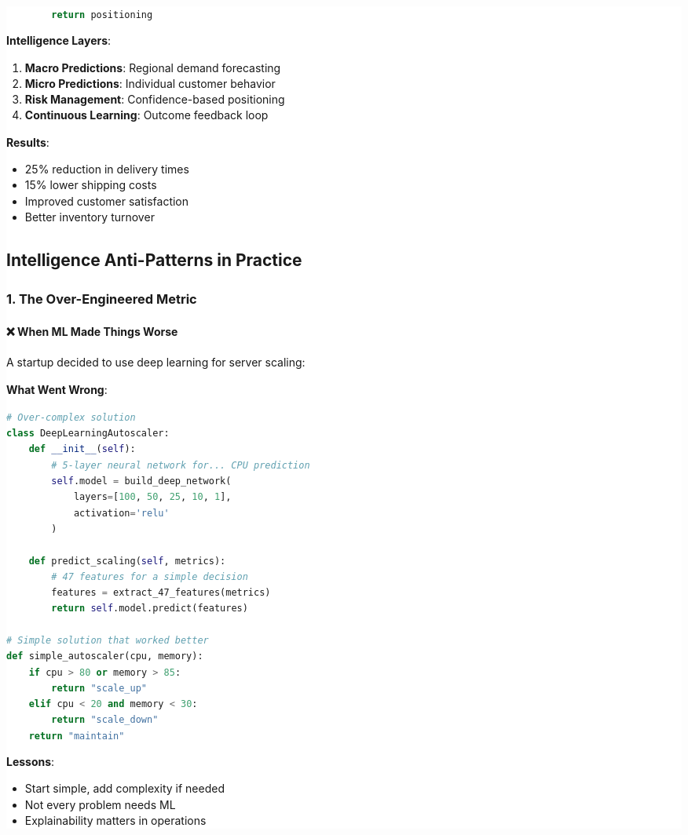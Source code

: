 ```python
        return positioning
```

**Intelligence Layers**:
1. **Macro Predictions**: Regional demand forecasting
2. **Micro Predictions**: Individual customer behavior
3. **Risk Management**: Confidence-based positioning
4. **Continuous Learning**: Outcome feedback loop

**Results**:
- 25% reduction in delivery times
- 15% lower shipping costs
- Improved customer satisfaction
- Better inventory turnover
</div>

## Intelligence Anti-Patterns in Practice

### 1. The Over-Engineered Metric

<div class="failure-vignette">
<h4>❌ When ML Made Things Worse</h4>

A startup decided to use deep learning for server scaling:

**What Went Wrong**:
```python
# Over-complex solution
class DeepLearningAutoscaler:
    def __init__(self):
        # 5-layer neural network for... CPU prediction
        self.model = build_deep_network(
            layers=[100, 50, 25, 10, 1],
            activation='relu'
        )
        
    def predict_scaling(self, metrics):
        # 47 features for a simple decision
        features = extract_47_features(metrics)
        return self.model.predict(features)

# Simple solution that worked better
def simple_autoscaler(cpu, memory):
    if cpu > 80 or memory > 85:
        return "scale_up"
    elif cpu < 20 and memory < 30:
        return "scale_down"
    return "maintain"
```

**Lessons**:
- Start simple, add complexity if needed
- Not every problem needs ML
- Explainability matters in operations
</div>
